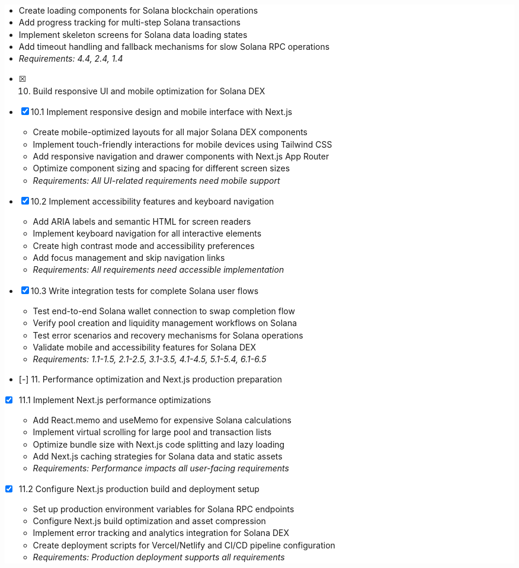   - Create loading components for Solana blockchain operations
  - Add progress tracking for multi-step Solana transactions
  - Implement skeleton screens for Solana data loading states
  - Add timeout handling and fallback mechanisms for slow Solana RPC operations
  - _Requirements: 4.4, 2.4, 1.4_

- [x] 10. Build responsive UI and mobile optimization for Solana DEX
- [x] 10.1 Implement responsive design and mobile interface with Next.js

  - Create mobile-optimized layouts for all major Solana DEX components
  - Implement touch-friendly interactions for mobile devices using Tailwind CSS
  - Add responsive navigation and drawer components with Next.js App Router
  - Optimize component sizing and spacing for different screen sizes
  - _Requirements: All UI-related requirements need mobile support_

- [x] 10.2 Implement accessibility features and keyboard navigation

  - Add ARIA labels and semantic HTML for screen readers
  - Implement keyboard navigation for all interactive elements
  - Create high contrast mode and accessibility preferences
  - Add focus management and skip navigation links
  - _Requirements: All requirements need accessible implementation_

- [x] 10.3 Write integration tests for complete Solana user flows

  - Test end-to-end Solana wallet connection to swap completion flow
  - Verify pool creation and liquidity management workflows on Solana
  - Test error scenarios and recovery mechanisms for Solana operations
  - Validate mobile and accessibility features for Solana DEX
  - _Requirements: 1.1-1.5, 2.1-2.5, 3.1-3.5, 4.1-4.5, 5.1-5.4, 6.1-6.5_

- [-] 11. Performance optimization and Next.js production preparation
- [x] 11.1 Implement Next.js performance optimizations

  - Add React.memo and useMemo for expensive Solana calculations
  - Implement virtual scrolling for large pool and transaction lists
  - Optimize bundle size with Next.js code splitting and lazy loading
  - Add Next.js caching strategies for Solana data and static assets
  - _Requirements: Performance impacts all user-facing requirements_

- [x] 11.2 Configure Next.js production build and deployment setup
  - Set up production environment variables for Solana RPC endpoints
  - Configure Next.js build optimization and asset compression
  - Implement error tracking and analytics integration for Solana DEX
  - Create deployment scripts for Vercel/Netlify and CI/CD pipeline configuration
  - _Requirements: Production deployment supports all requirements_
